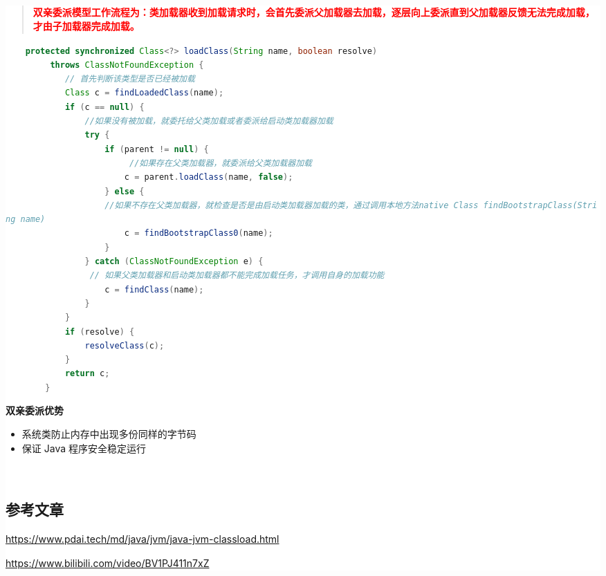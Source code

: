 > **<font color="red">双亲委派模型工作流程为：类加载器收到加载请求时，会首先委派父加载器去加载，逐层向上委派直到父加载器反馈无法完成加载，才由子加载器完成加载。</font>**

```java
    protected synchronized Class<?> loadClass(String name, boolean resolve)
         throws ClassNotFoundException {
            // 首先判断该类型是否已经被加载
            Class c = findLoadedClass(name);
            if (c == null) {
                //如果没有被加载，就委托给父类加载或者委派给启动类加载器加载
                try {
                    if (parent != null) {
                         //如果存在父类加载器，就委派给父类加载器加载
                        c = parent.loadClass(name, false);
                    } else {
                    //如果不存在父类加载器，就检查是否是由启动类加载器加载的类，通过调用本地方法native Class findBootstrapClass(String name)
                        c = findBootstrapClass0(name);
                    }
                } catch (ClassNotFoundException e) {
                 // 如果父类加载器和启动类加载器都不能完成加载任务，才调用自身的加载功能
                    c = findClass(name);
                }
            }
            if (resolve) {
                resolveClass(c);
            }
            return c;
        }
```

**双亲委派优势**

- 系统类防止内存中出现多份同样的字节码
- 保证 Java 程序安全稳定运行

<br/>

## <span id="te">参考文章</span>

<a href="https://www.pdai.tech/md/java/jvm/java-jvm-classload.html" target="_blank">https://www.pdai.tech/md/java/jvm/java-jvm-classload.html</a>

<a href="https://www.bilibili.com/video/BV1PJ411n7xZ" target="_blank">https://www.bilibili.com/video/BV1PJ411n7xZ</a>

